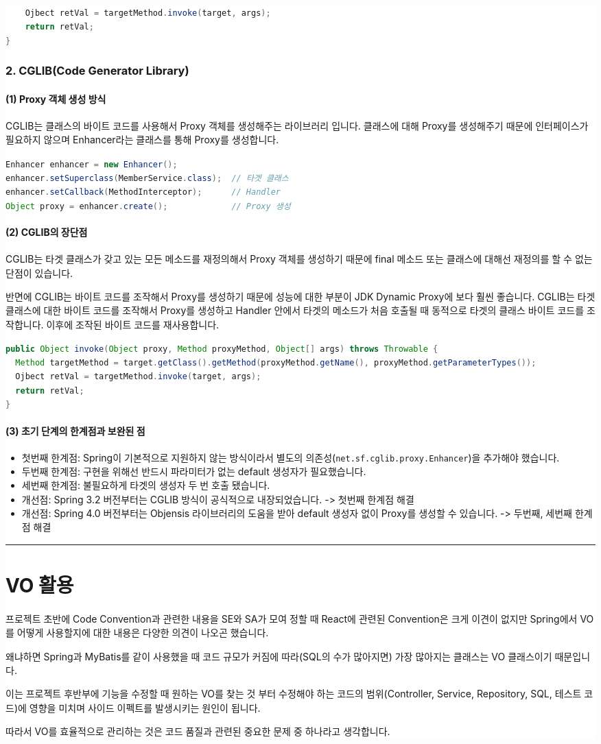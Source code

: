 ```java
    Ojbect retVal = targetMethod.invoke(target, args);
    return retVal;
}
```

### 2. CGLIB(Code Generator Library)
#### (1) Proxy 객체 생성 방식
CGLIB는 클래스의 바이트 코드를 사용해서 Proxy 객체를 생성해주는 라이브러리 입니다. 클래스에 대해 Proxy를 생성해주기 때문에 인터페이스가 필요하지 않으며 Enhancer라는 클래스를 통해 Proxy를 생성합니다.

```java
Enhancer enhancer = new Enhancer();
enhancer.setSuperclass(MemberService.class);  // 타겟 클래스
enhancer.setCallback(MethodInterceptor);      // Handler
Object proxy = enhancer.create();             // Proxy 생성
```

#### (2) CGLIB의 장단점
CGLIB는 타겟 클래스가 갖고 있는 모든 메소드를 재정의해서 Proxy 객체를 생성하기 때문에 final 메소드 또는 클래스에 대해선 재정의를 할 수 없는 단점이 있습니다.

반면에 CGLIB는 바이트 코드를 조작해서 Proxy를 생성하기 때문에 성능에 대한 부분이 JDK Dynamic Proxy에 보다 훨씬 좋습니다. CGLIB는 타겟 클래스에 대한 바이트 코드를 조작해서 Proxy를 생성하고 Handler 안에서 타겟의 메소드가 처음 호출될 때 동적으로 타겟의 클래스 바이트 코드를 조작합니다. 이후에 조작된 바이트 코드를 재사용합니다.

```java
public Object invoke(Object proxy, Method proxyMethod, Object[] args) throws Throwable {
  Method targetMethod = target.getClass().getMethod(proxyMethod.getName(), proxyMethod.getParameterTypes());
  Ojbect retVal = targetMethod.invoke(target, args);
  return retVal;
}
```

#### (3) 초기 단계의 한계점과 보완된 점
- 첫번째 한계점: Spring이 기본적으로 지원하지 않는 방식이라서 별도의 의존성(`net.sf.cglib.proxy.Enhancer`)을 추가해야 했습니다.
- 두번째 한계점: 구현을 위해선 반드시 파라미터가 없는 default 생성자가 필요했습니다.
- 세번째 한계점: 불필요하게 타겟의 생성자 두 번 호출 됐습니다.
- 개선점: Spring 3.2 버전부터는 CGLIB 방식이 공식적으로 내장되었습니다. -> 첫번째 한계점 해결
- 개선점: Spring 4.0 버전부터는 Objensis 라이브러리의 도움을 받아 default 생성자 없이 Proxy를 생성할 수 있습니다. -> 두번째, 세번째 한계점 해결

---

VO 활용
===

프로젝트 초반에 Code Convention과 관련한 내용을 SE와 SA가 모여 정할 때 React에 관련된 Convention은 크게 이견이 없지만 Spring에서 VO를 어떻게 사용할지에 대한 내용은 다양한 의견이 나오곤 했습니다.

왜냐하면 Spring과 MyBatis를 같이 사용했을 때 코드 규모가 커짐에 따라(SQL의 수가 많아지면) 가장 많아지는 클래스는 VO 클래스이기 때문입니다.

이는 프로젝트 후반부에 기능을 수정할 때 원하는 VO를 찾는 것 부터 수정해야 하는 코드의 범위(Controller, Service, Repository, SQL, 테스트 코드)에 영향을 미치며 사이드 이펙트를 발생시키는 원인이 됩니다.

따라서 VO를 효율적으로 관리하는 것은 코드 품질과 관련된 중요한 문제 중 하나라고 생각합니다.
